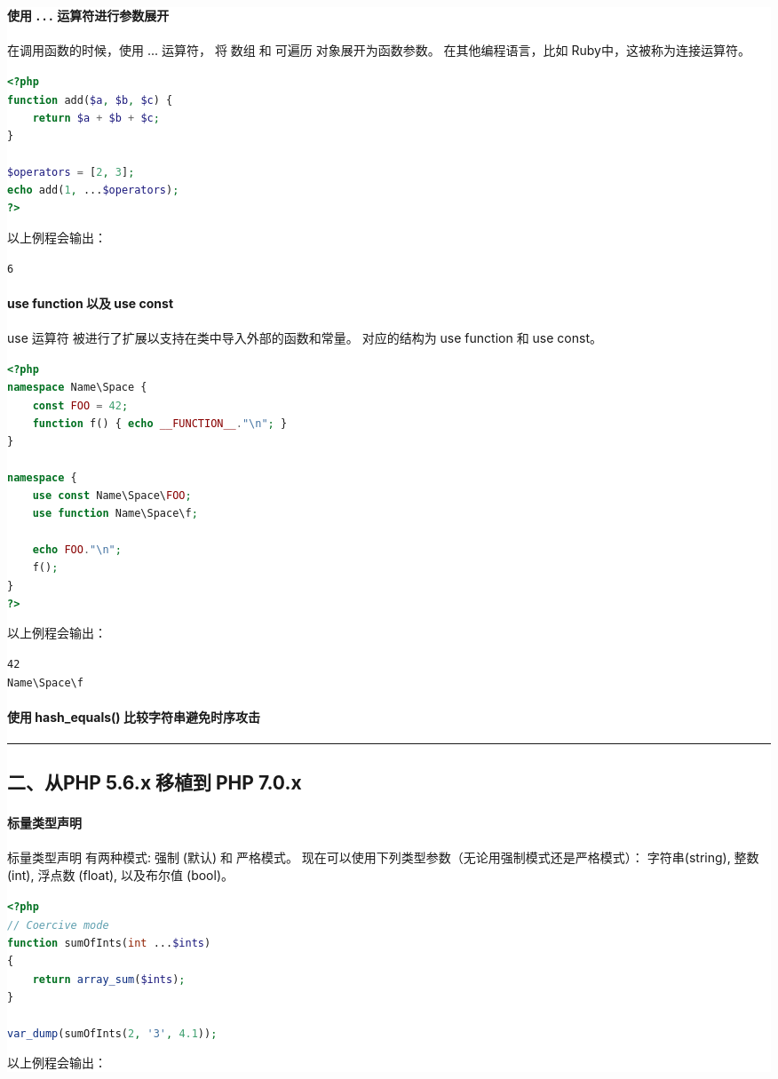 #### **使用 `...` 运算符进行参数展开**

在调用函数的时候，使用 ... 运算符， 将 数组 和 可遍历 对象展开为函数参数。 在其他编程语言，比如 Ruby中，这被称为连接运算符。
```php
<?php
function add($a, $b, $c) {
    return $a + $b + $c;
}

$operators = [2, 3];
echo add(1, ...$operators);
?>
```
以上例程会输出：

	6

#### **use function 以及 use const**

use 运算符 被进行了扩展以支持在类中导入外部的函数和常量。 对应的结构为 use function 和 use const。
```php
<?php
namespace Name\Space {
    const FOO = 42;
    function f() { echo __FUNCTION__."\n"; }
}

namespace {
    use const Name\Space\FOO;
    use function Name\Space\f;

    echo FOO."\n";
    f();
}
?>
```
以上例程会输出：

	42
	Name\Space\f
	
#### **使用 hash_equals() 比较字符串避免时序攻击**

---

## 二、从PHP 5.6.x 移植到 PHP 7.0.x

#### **标量类型声明**

标量类型声明 有两种模式: 强制 (默认) 和 严格模式。 现在可以使用下列类型参数（无论用强制模式还是严格模式）： 字符串(string), 整数 (int), 浮点数 (float), 以及布尔值 (bool)。
```php
<?php
// Coercive mode
function sumOfInts(int ...$ints)
{
    return array_sum($ints);
}

var_dump(sumOfInts(2, '3', 4.1));
```
以上例程会输出：
